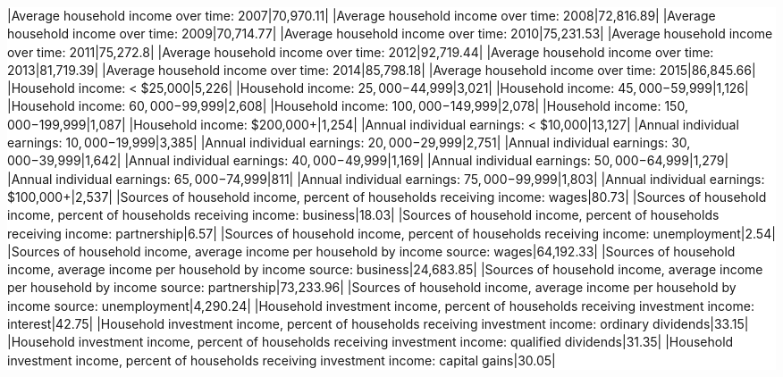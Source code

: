 |Average household income over time: 2007|70,970.11|
|Average household income over time: 2008|72,816.89|
|Average household income over time: 2009|70,714.77|
|Average household income over time: 2010|75,231.53|
|Average household income over time: 2011|75,272.8|
|Average household income over time: 2012|92,719.44|
|Average household income over time: 2013|81,719.39|
|Average household income over time: 2014|85,798.18|
|Average household income over time: 2015|86,845.66|
|Household income: < $25,000|5,226|
|Household income: $25,000-$44,999|3,021|
|Household income: $45,000-$59,999|1,126|
|Household income: $60,000-$99,999|2,608|
|Household income: $100,000-$149,999|2,078|
|Household income: $150,000-$199,999|1,087|
|Household income: $200,000+|1,254|
|Annual individual earnings: < $10,000|13,127|
|Annual individual earnings: $10,000-$19,999|3,385|
|Annual individual earnings: $20,000-$29,999|2,751|
|Annual individual earnings: $30,000-$39,999|1,642|
|Annual individual earnings: $40,000-$49,999|1,169|
|Annual individual earnings: $50,000-$64,999|1,279|
|Annual individual earnings: $65,000-$74,999|811|
|Annual individual earnings: $75,000-$99,999|1,803|
|Annual individual earnings: $100,000+|2,537|
|Sources of household income, percent of households receiving income: wages|80.73|
|Sources of household income, percent of households receiving income: business|18.03|
|Sources of household income, percent of households receiving income: partnership|6.57|
|Sources of household income, percent of households receiving income: unemployment|2.54|
|Sources of household income, average income per household by income source: wages|64,192.33|
|Sources of household income, average income per household by income source: business|24,683.85|
|Sources of household income, average income per household by income source: partnership|73,233.96|
|Sources of household income, average income per household by income source: unemployment|4,290.24|
|Household investment income, percent of households receiving investment income: interest|42.75|
|Household investment income, percent of households receiving investment income: ordinary dividends|33.15|
|Household investment income, percent of households receiving investment income: qualified dividends|31.35|
|Household investment income, percent of households receiving investment income: capital gains|30.05|